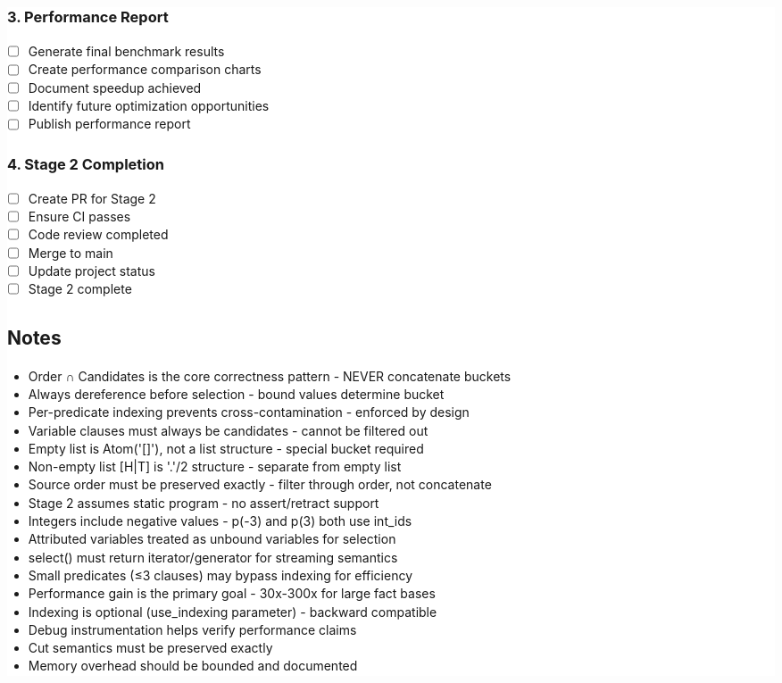 ### 3. Performance Report
- [ ] Generate final benchmark results
- [ ] Create performance comparison charts
- [ ] Document speedup achieved
- [ ] Identify future optimization opportunities
- [ ] Publish performance report

### 4. Stage 2 Completion
- [ ] Create PR for Stage 2
- [ ] Ensure CI passes
- [ ] Code review completed
- [ ] Merge to main
- [ ] Update project status
- [ ] Stage 2 complete

## Notes
- Order ∩ Candidates is the core correctness pattern - NEVER concatenate buckets
- Always dereference before selection - bound values determine bucket
- Per-predicate indexing prevents cross-contamination - enforced by design
- Variable clauses must always be candidates - cannot be filtered out
- Empty list is Atom('[]'), not a list structure - special bucket required
- Non-empty list [H|T] is '.'/2 structure - separate from empty list
- Source order must be preserved exactly - filter through order, not concatenate
- Stage 2 assumes static program - no assert/retract support
- Integers include negative values - p(-3) and p(3) both use int_ids
- Attributed variables treated as unbound variables for selection
- select() must return iterator/generator for streaming semantics
- Small predicates (≤3 clauses) may bypass indexing for efficiency
- Performance gain is the primary goal - 30x-300x for large fact bases
- Indexing is optional (use_indexing parameter) - backward compatible
- Debug instrumentation helps verify performance claims
- Cut semantics must be preserved exactly
- Memory overhead should be bounded and documented